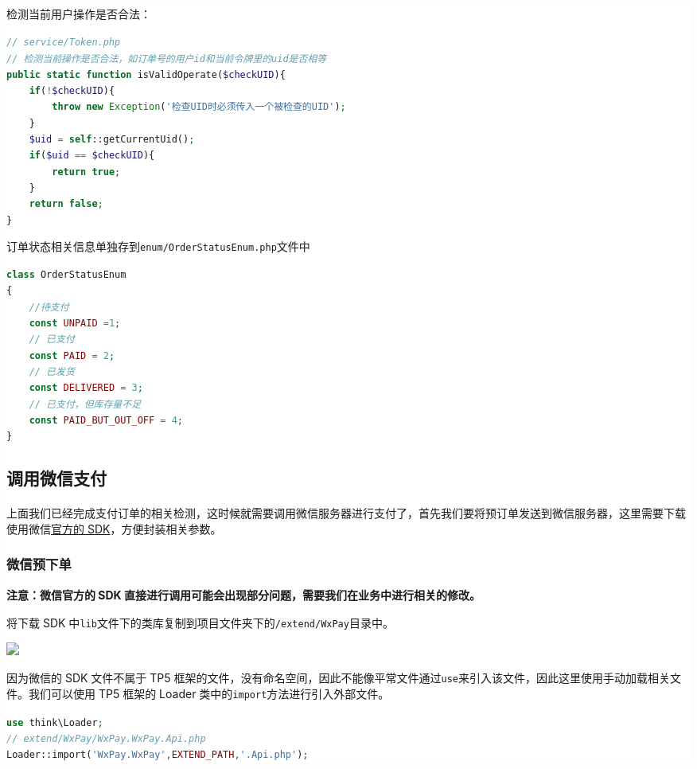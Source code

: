 ```php
```

检测当前用户操作是否合法：

```php
// service/Token.php
// 检测当前操作是否合法，如订单号的用户id和当前令牌里的uid是否相等
public static function isValidOperate($checkUID){
    if(!$checkUID){
    	throw new Exception('检查UID时必须传入一个被检查的UID');
    }
    $uid = self::getCurrentUid();
    if($uid == $checkUID){
    	return true;
    }
    return false;
}
```

订单状态相关信息单独存到`enum/OrderStatusEnum.php`文件中

``` php
class OrderStatusEnum
{
    //待支付
    const UNPAID =1;
    // 已支付
    const PAID = 2;
    // 已发货
    const DELIVERED = 3;
    // 已支付，但库存量不足
    const PAID_BUT_OUT_OFF = 4;
}
```

## 调用微信支付

上面我们已经完成支付订单的相关检测，这时候就需要调用微信服务器进行支付了，首先我们要将预订单发送到微信服务器，这里需要下载使用微信[官方的 SDK](https://pay.weixin.qq.com/wiki/doc/api/jsapi.php?chapter=11_1)，方便封装相关参数。

### 微信预下单

**注意：微信官方的 SDK 直接进行调用可能会出现部分问题，需要我们在业务中进行相关的修改。**

将下载 SDK 中`lib`文件下的类库复制到项目文件夹下的`/extend/WxPay`目录中。

![](https://raw.githubusercontent.com/fengnzl/HexoImages/master/blog/20191218172223.png)

因为微信的 SDK 文件不属于 TP5 框架的文件，没有命名空间，因此不能像平常文件通过`use`来引入该文件，因此这里使用手动加载相关文件。我们可以使用 TP5 框架的 Loader 类中的`import`方法进行引入外部文件。

``` php
use think\Loader;
// extend/WxPay/WxPay.WxPay.Api.php
Loader::import('WxPay.WxPay',EXTEND_PATH,'.Api.php');
```

